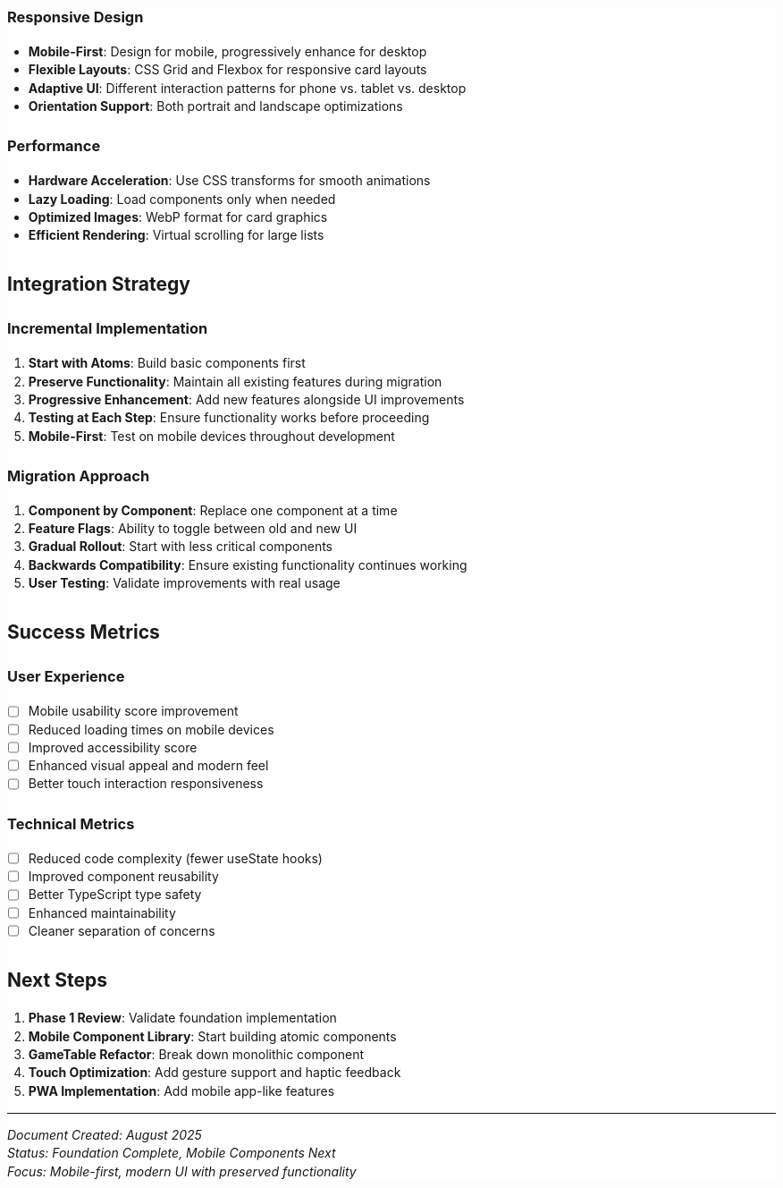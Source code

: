 ### Responsive Design
- **Mobile-First**: Design for mobile, progressively enhance for desktop
- **Flexible Layouts**: CSS Grid and Flexbox for responsive card layouts
- **Adaptive UI**: Different interaction patterns for phone vs. tablet vs. desktop
- **Orientation Support**: Both portrait and landscape optimizations

### Performance
- **Hardware Acceleration**: Use CSS transforms for smooth animations
- **Lazy Loading**: Load components only when needed
- **Optimized Images**: WebP format for card graphics
- **Efficient Rendering**: Virtual scrolling for large lists

## Integration Strategy

### Incremental Implementation
1. **Start with Atoms**: Build basic components first
2. **Preserve Functionality**: Maintain all existing features during migration
3. **Progressive Enhancement**: Add new features alongside UI improvements
4. **Testing at Each Step**: Ensure functionality works before proceeding
5. **Mobile-First**: Test on mobile devices throughout development

### Migration Approach
1. **Component by Component**: Replace one component at a time
2. **Feature Flags**: Ability to toggle between old and new UI
3. **Gradual Rollout**: Start with less critical components
4. **Backwards Compatibility**: Ensure existing functionality continues working
5. **User Testing**: Validate improvements with real usage

## Success Metrics

### User Experience
- [ ] Mobile usability score improvement
- [ ] Reduced loading times on mobile devices
- [ ] Improved accessibility score
- [ ] Enhanced visual appeal and modern feel
- [ ] Better touch interaction responsiveness

### Technical Metrics
- [ ] Reduced code complexity (fewer useState hooks)
- [ ] Improved component reusability
- [ ] Better TypeScript type safety
- [ ] Enhanced maintainability
- [ ] Cleaner separation of concerns

## Next Steps

1. **Phase 1 Review**: Validate foundation implementation
2. **Mobile Component Library**: Start building atomic components
3. **GameTable Refactor**: Break down monolithic component
4. **Touch Optimization**: Add gesture support and haptic feedback
5. **PWA Implementation**: Add mobile app-like features

---

*Document Created: August 2025*  
*Status: Foundation Complete, Mobile Components Next*  
*Focus: Mobile-first, modern UI with preserved functionality*